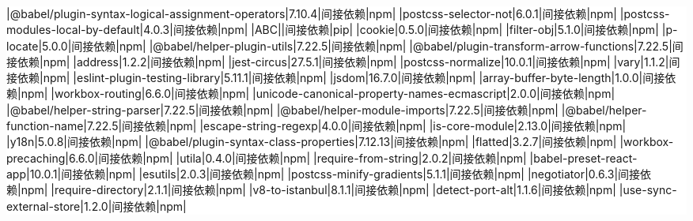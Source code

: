|@babel/plugin-syntax-logical-assignment-operators|7.10.4|间接依赖|npm|
|postcss-selector-not|6.0.1|间接依赖|npm|
|postcss-modules-local-by-default|4.0.3|间接依赖|npm|
|ABC||间接依赖|pip|
|cookie|0.5.0|间接依赖|npm|
|filter-obj|5.1.0|间接依赖|npm|
|p-locate|5.0.0|间接依赖|npm|
|@babel/helper-plugin-utils|7.22.5|间接依赖|npm|
|@babel/plugin-transform-arrow-functions|7.22.5|间接依赖|npm|
|address|1.2.2|间接依赖|npm|
|jest-circus|27.5.1|间接依赖|npm|
|postcss-normalize|10.0.1|间接依赖|npm|
|vary|1.1.2|间接依赖|npm|
|eslint-plugin-testing-library|5.11.1|间接依赖|npm|
|jsdom|16.7.0|间接依赖|npm|
|array-buffer-byte-length|1.0.0|间接依赖|npm|
|workbox-routing|6.6.0|间接依赖|npm|
|unicode-canonical-property-names-ecmascript|2.0.0|间接依赖|npm|
|@babel/helper-string-parser|7.22.5|间接依赖|npm|
|@babel/helper-module-imports|7.22.5|间接依赖|npm|
|@babel/helper-function-name|7.22.5|间接依赖|npm|
|escape-string-regexp|4.0.0|间接依赖|npm|
|is-core-module|2.13.0|间接依赖|npm|
|y18n|5.0.8|间接依赖|npm|
|@babel/plugin-syntax-class-properties|7.12.13|间接依赖|npm|
|flatted|3.2.7|间接依赖|npm|
|workbox-precaching|6.6.0|间接依赖|npm|
|utila|0.4.0|间接依赖|npm|
|require-from-string|2.0.2|间接依赖|npm|
|babel-preset-react-app|10.0.1|间接依赖|npm|
|esutils|2.0.3|间接依赖|npm|
|postcss-minify-gradients|5.1.1|间接依赖|npm|
|negotiator|0.6.3|间接依赖|npm|
|require-directory|2.1.1|间接依赖|npm|
|v8-to-istanbul|8.1.1|间接依赖|npm|
|detect-port-alt|1.1.6|间接依赖|npm|
|use-sync-external-store|1.2.0|间接依赖|npm|